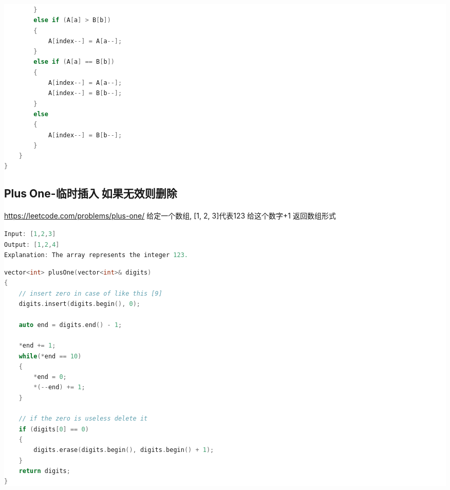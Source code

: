 ```c++
		}
		else if (A[a] > B[b])
		{
			A[index--] = A[a--];
		}
		else if (A[a] == B[b])
		{
			A[index--] = A[a--];
			A[index--] = B[b--];
		}
		else
		{
			A[index--] = B[b--];
		}
	}	
}
```

## Plus One-临时插入 如果无效则删除
https://leetcode.com/problems/plus-one/
给定一个数组, [1, 2, 3]代表123 给这个数字+1 返回数组形式
```c++
Input: [1,2,3]
Output: [1,2,4]
Explanation: The array represents the integer 123.
```

```c++
vector<int> plusOne(vector<int>& digits)
{
	// insert zero in case of like this [9]
	digits.insert(digits.begin(), 0);
		
	auto end = digits.end() - 1;
	
	*end += 1;
	while(*end == 10)
	{
		*end = 0;
		*(--end) += 1;
	}
	
	// if the zero is useless delete it
	if (digits[0] == 0)
	{
		digits.erase(digits.begin(), digits.begin() + 1);
	}
	return digits;
}
```
